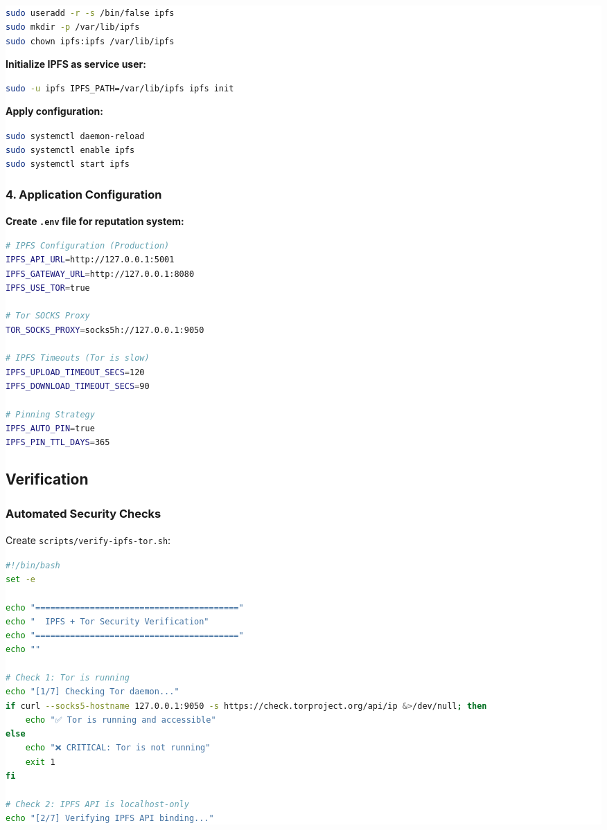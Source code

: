 ```bash
sudo useradd -r -s /bin/false ipfs
sudo mkdir -p /var/lib/ipfs
sudo chown ipfs:ipfs /var/lib/ipfs
```

**Initialize IPFS as service user:**

```bash
sudo -u ipfs IPFS_PATH=/var/lib/ipfs ipfs init
```

**Apply configuration:**

```bash
sudo systemctl daemon-reload
sudo systemctl enable ipfs
sudo systemctl start ipfs
```

### 4. Application Configuration

**Create `.env` file for reputation system:**

```bash
# IPFS Configuration (Production)
IPFS_API_URL=http://127.0.0.1:5001
IPFS_GATEWAY_URL=http://127.0.0.1:8080
IPFS_USE_TOR=true

# Tor SOCKS Proxy
TOR_SOCKS_PROXY=socks5h://127.0.0.1:9050

# IPFS Timeouts (Tor is slow)
IPFS_UPLOAD_TIMEOUT_SECS=120
IPFS_DOWNLOAD_TIMEOUT_SECS=90

# Pinning Strategy
IPFS_AUTO_PIN=true
IPFS_PIN_TTL_DAYS=365
```

## Verification

### Automated Security Checks

Create `scripts/verify-ipfs-tor.sh`:

```bash
#!/bin/bash
set -e

echo "========================================="
echo "  IPFS + Tor Security Verification"
echo "========================================="
echo ""

# Check 1: Tor is running
echo "[1/7] Checking Tor daemon..."
if curl --socks5-hostname 127.0.0.1:9050 -s https://check.torproject.org/api/ip &>/dev/null; then
    echo "✅ Tor is running and accessible"
else
    echo "❌ CRITICAL: Tor is not running"
    exit 1
fi

# Check 2: IPFS API is localhost-only
echo "[2/7] Verifying IPFS API binding..."
```